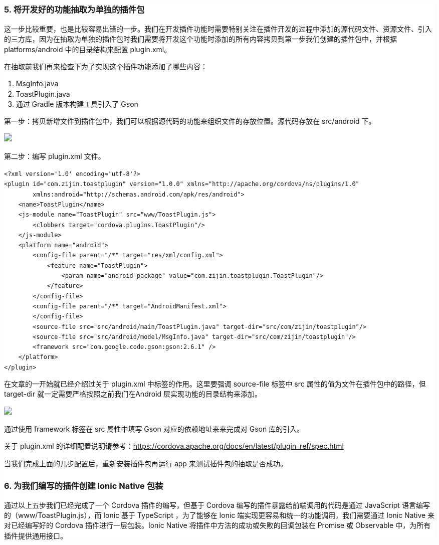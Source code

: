 ###  5. 将开发好的功能抽取为单独的插件包

这一步比较重要，也是比较容易出错的一步。我们在开发插件功能时需要特别关注在插件开发的过程中添加的源代码文件、资源文件、引入的三方库，因为在抽取为单独的插件包时我们需要将开发这个功能时添加的所有内容拷贝到第一步我们创建的插件包中，并根据 platforms/android 中的目录结构来配置 plugin.xml。

在抽取前我们再来检查下为了实现这个插件功能添加了哪些内容：

1. MsgInfo.java
2. ToastPlugin.java
3. 通过 Gradle 版本构建工具引入了 Gson 

第一步：拷贝新增文件到插件包中，我们可以根据源代码的功能来组织文件的存放位置。源代码存放在 src/android 下。

![](https://blog-1252413502.cos.ap-shanghai.myqcloud.com/1599207991027.png)

第二步：编写 plugin.xml 文件。

```
<?xml version='1.0' encoding='utf-8'?>
<plugin id="com.zijin.toastplugin" version="1.0.0" xmlns="http://apache.org/cordova/ns/plugins/1.0"
        xmlns:android="http://schemas.android.com/apk/res/android">
    <name>ToastPlugin</name>
    <js-module name="ToastPlugin" src="www/ToastPlugin.js">
        <clobbers target="cordova.plugins.ToastPlugin"/>
    </js-module>
    <platform name="android">
        <config-file parent="/*" target="res/xml/config.xml">
            <feature name="ToastPlugin">
                <param name="android-package" value="com.zijin.toastplugin.ToastPlugin"/>
            </feature>
        </config-file>
        <config-file parent="/*" target="AndroidManifest.xml">
        </config-file>
        <source-file src="src/android/main/ToastPlugin.java" target-dir="src/com/zijin/toastplugin"/>
        <source-file src="src/android/model/MsgInfo.java" target-dir="src/com/zijin/toastplugin"/>
        <framework src="com.google.code.gson:gson:2.6.1" />
    </platform>
</plugin>
```

在文章的一开始就已经介绍过关于 plugin.xml 中标签的作用。这里要强调 source-file 标签中 src 属性的值为文件在插件包中的路径，但 target-dir 就一定需要严格按照之前我们在Android 层实现功能的目录结构来添加。

![](https://blog-1252413502.cos.ap-shanghai.myqcloud.com/1599208949155.png)

通过使用 framework 标签在 src 属性中填写 Gson 对应的依赖地址来来完成对 Gson 库的引入。

关于 plugin.xml 的详细配置说明请参考：https://cordova.apache.org/docs/en/latest/plugin_ref/spec.html

当我们完成上面的几步配置后，重新安装插件包再运行 app 来测试插件包的抽取是否成功。


###  6. 为我们编写的插件创建 Ionic Native 包装

通过以上五步我们已经完成了一个 Cordova 插件的编写，但基于 Cordova 编写的插件暴露给前端调用的代码是通过 JavaScript 语言编写的（www/ToastPlugin.js），而 Ionic 基于 TypeScript ，为了能够在 Ionic 端实现更容易和统一的功能调用，我们需要通过 Ionic Native 来对已经编写好的 Cordova 插件进行一层包装。Ionic Native 将插件中方法的成功或失败的回调包装在 Promise 或 Observable 中，为所有插件提供通用接口。
